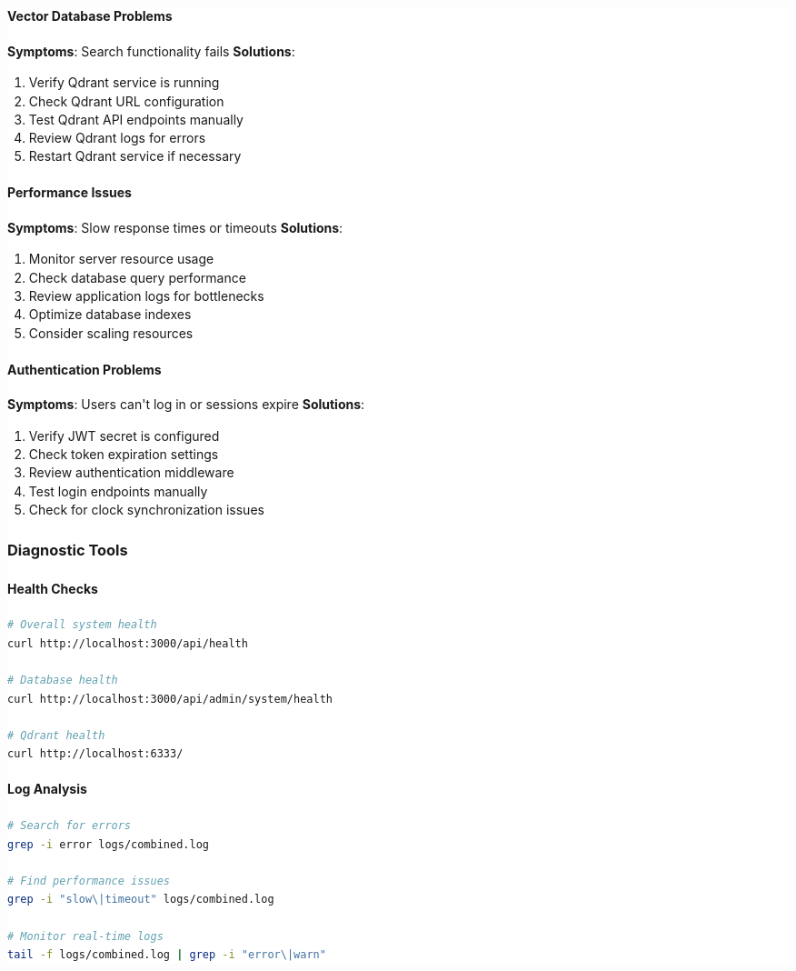 #### Vector Database Problems
**Symptoms**: Search functionality fails
**Solutions**:
1. Verify Qdrant service is running
2. Check Qdrant URL configuration
3. Test Qdrant API endpoints manually
4. Review Qdrant logs for errors
5. Restart Qdrant service if necessary

#### Performance Issues
**Symptoms**: Slow response times or timeouts
**Solutions**:
1. Monitor server resource usage
2. Check database query performance
3. Review application logs for bottlenecks
4. Optimize database indexes
5. Consider scaling resources

#### Authentication Problems
**Symptoms**: Users can't log in or sessions expire
**Solutions**:
1. Verify JWT secret is configured
2. Check token expiration settings
3. Review authentication middleware
4. Test login endpoints manually
5. Check for clock synchronization issues

### Diagnostic Tools

#### Health Checks
```bash
# Overall system health
curl http://localhost:3000/api/health

# Database health
curl http://localhost:3000/api/admin/system/health

# Qdrant health
curl http://localhost:6333/
```

#### Log Analysis
```bash
# Search for errors
grep -i error logs/combined.log

# Find performance issues
grep -i "slow\|timeout" logs/combined.log

# Monitor real-time logs
tail -f logs/combined.log | grep -i "error\|warn"
```
